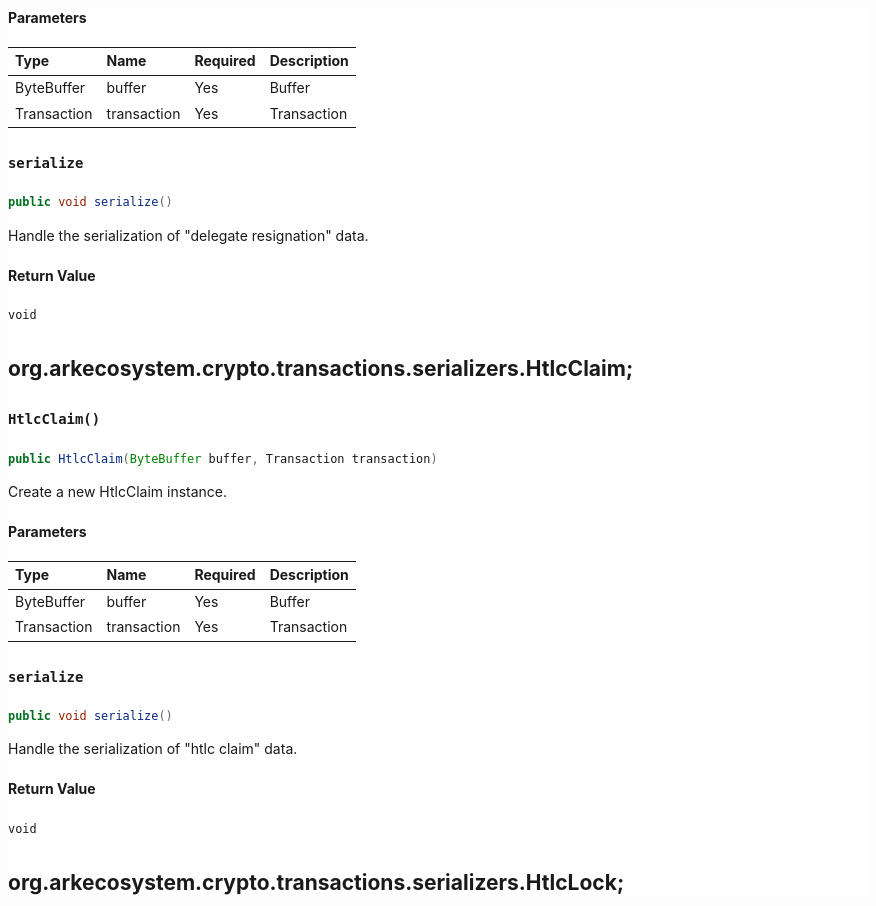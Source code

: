 #### Parameters

| Type | Name | Required | Description |
| :--- | :--- | :--- | :--- |
| ByteBuffer | buffer | Yes | Buffer |
| Transaction | transaction | Yes | Transaction |

### `serialize`

```java
public void serialize()
```

Handle the serialization of "delegate resignation" data.

#### Return Value

`void`

## org.arkecosystem.crypto.transactions.serializers.HtlcClaim;

### `HtlcClaim()`

```java
public HtlcClaim(ByteBuffer buffer, Transaction transaction)
```

Create a new HtlcClaim instance.

#### Parameters

| Type | Name | Required | Description |
| :--- | :--- | :--- | :--- |
| ByteBuffer | buffer | Yes | Buffer |
| Transaction | transaction | Yes | Transaction |

### `serialize`

```java
public void serialize()
```

Handle the serialization of "htlc claim" data.

#### Return Value

`void`

## org.arkecosystem.crypto.transactions.serializers.HtlcLock;
